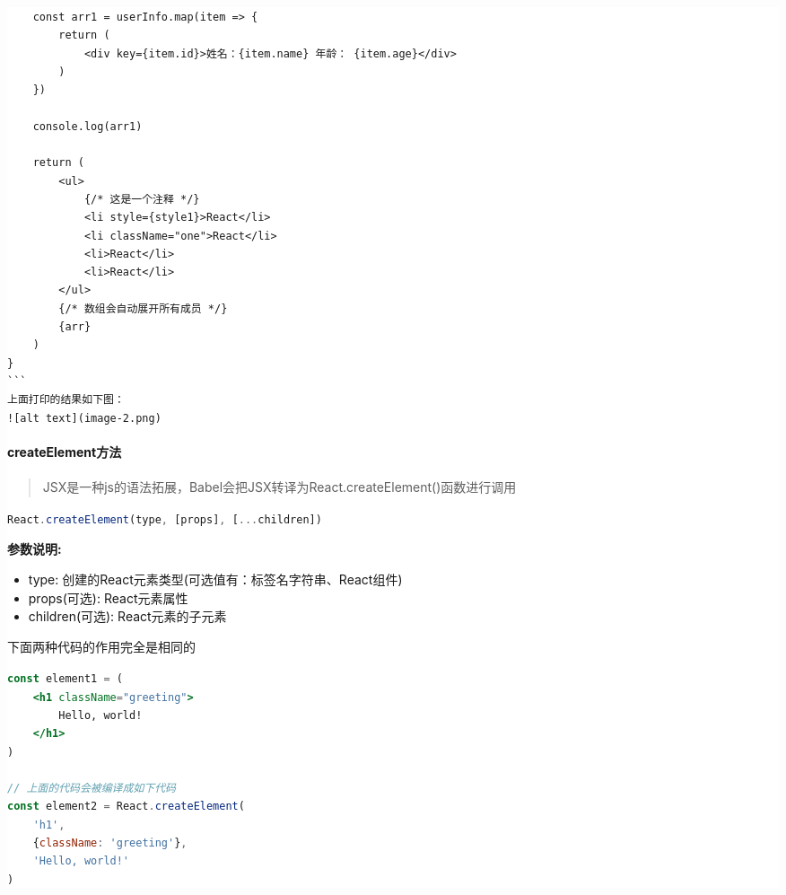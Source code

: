         const arr1 = userInfo.map(item => {
            return (
                <div key={item.id}>姓名：{item.name} 年龄： {item.age}</div>
            )
        })

        console.log(arr1)

        return (
            <ul>
                {/* 这是一个注释 */}
                <li style={style1}>React</li>
                <li className="one">React</li>
                <li>React</li>
                <li>React</li>
            </ul>
            {/* 数组会自动展开所有成员 */}
            {arr}
        )
    }
    ```
    上面打印的结果如下图：
    ![alt text](image-2.png)


#### createElement方法

> JSX是一种js的语法拓展，Babel会把JSX转译为React.createElement()函数进行调用

```js
React.createElement(type, [props], [...children])
```

**参数说明:**

- type: 创建的React元素类型(可选值有：标签名字符串、React组件)
- props(可选): React元素属性
- children(可选): React元素的子元素

下面两种代码的作用完全是相同的

```jsx
const element1 = (
    <h1 className="greeting">
        Hello, world!
    </h1>
)

// 上面的代码会被编译成如下代码
const element2 = React.createElement(
    'h1',
    {className: 'greeting'},
    'Hello, world!'
)
```
